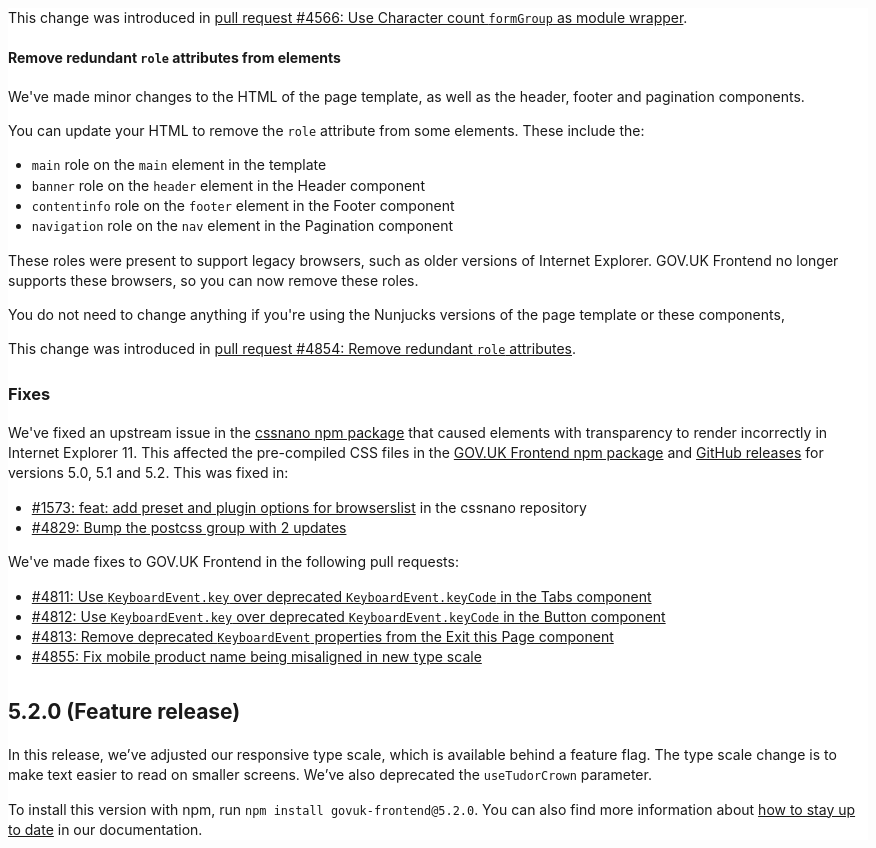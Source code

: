 This change was introduced in [pull request #4566: Use Character count `formGroup` as module wrapper](https://github.com/alphagov/govuk-frontend/pull/4566).

#### Remove redundant `role` attributes from elements

We've made minor changes to the HTML of the page template, as well as the header, footer and pagination components.

You can update your HTML to remove the `role` attribute from some elements. These include the:

- `main` role on the `main` element in the template
- `banner` role on the `header` element in the Header component
- `contentinfo` role on the `footer` element in the Footer component
- `navigation` role on the `nav` element in the Pagination component

These roles were present to support legacy browsers, such as older versions of Internet Explorer. GOV.UK Frontend no longer supports these browsers, so you can now remove these roles.

You do not need to change anything if you're using the Nunjucks versions of the page template or these components,

This change was introduced in [pull request #4854: Remove redundant `role` attributes](https://github.com/alphagov/govuk-frontend/pull/4854).

### Fixes

We've fixed an upstream issue in the [cssnano npm package](https://www.npmjs.com/package/cssnano) that caused elements with transparency to render incorrectly in Internet Explorer 11. This affected the pre-compiled CSS files in the [GOV.UK Frontend npm package](https://www.npmjs.com/package/govuk-frontend) and [GitHub releases](https://github.com/alphagov/govuk-frontend/releases) for versions 5.0, 5.1 and 5.2. This was fixed in:

- [#1573: feat: add preset and plugin options for browserslist](https://github.com/cssnano/cssnano/pull/1573) in the cssnano repository
- [#4829: Bump the postcss group with 2 updates](https://github.com/alphagov/govuk-frontend/pull/4829)

We've made fixes to GOV.UK Frontend in the following pull requests:

- [#4811: Use `KeyboardEvent.key` over deprecated `KeyboardEvent.keyCode` in the Tabs component](https://github.com/alphagov/govuk-frontend/pull/4811)
- [#4812: Use `KeyboardEvent.key` over deprecated `KeyboardEvent.keyCode` in the Button component](https://github.com/alphagov/govuk-frontend/pull/4812)
- [#4813: Remove deprecated `KeyboardEvent` properties from the Exit this Page component](https://github.com/alphagov/govuk-frontend/pull/4813)
- [#4855: Fix mobile product name being misaligned in new type scale](https://github.com/alphagov/govuk-frontend/pull/4855)

## 5.2.0 (Feature release)

In this release, we’ve adjusted our responsive type scale, which is available behind a feature flag. The type scale change is to make text easier to read on smaller screens. We’ve also deprecated the `useTudorCrown` parameter.

To install this version with npm, run `npm install govuk-frontend@5.2.0`. You can also find more information about [how to stay up to date](https://frontend.design-system.service.gov.uk/staying-up-to-date/#updating-to-the-latest-version) in our documentation.
